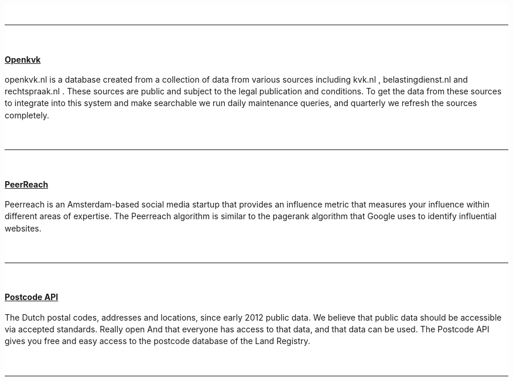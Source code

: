 <div id="linkicons"><a id="home-icon" title="Website" href="http://www.openimages.eu/api" target="_blank"><img id="home-icon-img" src="https://s3.amazonaws.com/kinlane-productions/bw-icons/bw-home-icon.jpeg" alt="" width="40" /></a> <a id="twitter-icon" title="Twitter" href="https://twitter.com/#!/openimages" target="_blank"><img id="twitter-icon-img" src="https://s3.amazonaws.com/kinlane-productions/bw-icons/bw-twitter-icon.png" alt="" width="45" /></a></div>
</td>
</tr>
<tr>
<td colspan="2" align="center">
<hr />
</td>
</tr>
<tr>
<td width="250" align="center" valign="top">
<p><a href="https://www.openkvk.nl/api.html" target="_blank"><img src="http://kinlane-productions.s3.amazonaws.com/api-evangelist-site/company/logos/openkvk-logo.png" alt="" width="150" /></a></p>
</td>
<td align="left">
<p><a href="https://www.openkvk.nl/api.html" target="_blank"><strong>Openkvk</strong></a></p>
<p>openkvk.nl is a database created from a collection of data from various sources including kvk.nl , belastingdienst.nl and rechtspraak.nl . These sources are public and subject to the legal publication and conditions. To get the data from these sources to integrate into this system and make searchable we run daily maintenance queries, and quarterly we refresh the sources completely.</p>
<div id="linkicons"><a id="home-icon" title="Website" href="https://www.openkvk.nl/api.html" target="_blank"><img id="home-icon-img" src="https://s3.amazonaws.com/kinlane-productions/bw-icons/bw-home-icon.jpeg" alt="" width="40" /></a></div>
</td>
</tr>
<tr>
<td colspan="2" align="center">
<hr />
</td>
</tr>
<tr>
<td width="250" align="center" valign="top">
<p><a href="http://peerreach.com/api/overview" target="_blank"><img src="http://kinlane-productions.s3.amazonaws.com/api-evangelist-site/company/1607_logo.png" alt="" width="150" /></a></p>
</td>
<td align="left">
<p><a href="http://peerreach.com/api/overview" target="_blank"><strong>PeerReach</strong></a></p>
<p>Peerreach is an Amsterdam-based social media startup that provides an influence metric that measures your influence within different areas of expertise. The Peerreach algorithm is similar to the pagerank algorithm that Google uses to identify influential websites.</p>
<div id="linkicons"><a id="home-icon" title="Website" href="http://peerreach.com/api/overview" target="_blank"><img id="home-icon-img" src="https://s3.amazonaws.com/kinlane-productions/bw-icons/bw-home-icon.jpeg" alt="" width="40" /></a> <a id="twitter-icon" title="Twitter" href="https://twitter.com/PeerReach" target="_blank"><img id="twitter-icon-img" src="https://s3.amazonaws.com/kinlane-productions/bw-icons/bw-twitter-icon.png" alt="" width="45" /></a> <a id="github-icon" title="Github" href="https://github.com/PeerReach" target="_blank"><img id="github-icon-img" src="https://s3.amazonaws.com/kinlane-productions/bw-icons/bw-github-icon.png" alt="" width="60" /></a></div>
</td>
</tr>
<tr>
<td colspan="2" align="center">
<hr />
</td>
</tr>
<tr>
<td width="250" align="center" valign="top">
<p><a href="http://www.postcodeapi.nu/" target="_blank"><img src="http://kinlane-productions.s3.amazonaws.com/api-evangelist-site/company/logos/zip-api-logo-2.png" alt="" width="150" /></a></p>
</td>
<td align="left">
<p><a href="http://www.postcodeapi.nu/" target="_blank"><strong>Postcode API</strong></a></p>
<p>The Dutch postal codes, addresses and locations, since early 2012 public data. We believe that public data should be accessible via accepted standards. Really open And that everyone has access to that data, and that data can be used. The Postcode API gives you free and easy access to the postcode database of the Land Registry.</p>
<div id="linkicons"><a id="home-icon" title="Website" href="http://www.postcodeapi.nu/" target="_blank"><img id="home-icon-img" src="https://s3.amazonaws.com/kinlane-productions/bw-icons/bw-home-icon.jpeg" alt="" width="40" /></a></div>
</td>
</tr>
<tr>
<td colspan="2" align="center">
<hr />